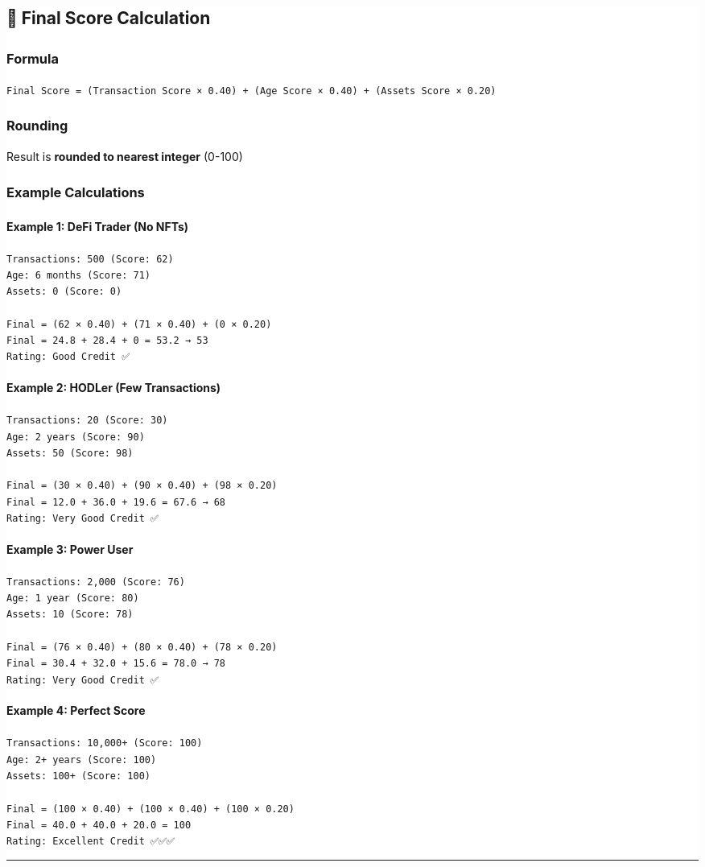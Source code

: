 
## 🎯 Final Score Calculation

### Formula

```
Final Score = (Transaction Score × 0.40) + (Age Score × 0.40) + (Assets Score × 0.20)
```

### Rounding

Result is **rounded to nearest integer** (0-100)

### Example Calculations

#### Example 1: DeFi Trader (No NFTs)

```
Transactions: 500 (Score: 62)
Age: 6 months (Score: 71)
Assets: 0 (Score: 0)

Final = (62 × 0.40) + (71 × 0.40) + (0 × 0.20)
Final = 24.8 + 28.4 + 0 = 53.2 → 53
Rating: Good Credit ✅
```

#### Example 2: HODLer (Few Transactions)

```
Transactions: 20 (Score: 30)
Age: 2 years (Score: 90)
Assets: 50 (Score: 98)

Final = (30 × 0.40) + (90 × 0.40) + (98 × 0.20)
Final = 12.0 + 36.0 + 19.6 = 67.6 → 68
Rating: Very Good Credit ✅
```

#### Example 3: Power User

```
Transactions: 2,000 (Score: 76)
Age: 1 year (Score: 80)
Assets: 10 (Score: 78)

Final = (76 × 0.40) + (80 × 0.40) + (78 × 0.20)
Final = 30.4 + 32.0 + 15.6 = 78.0 → 78
Rating: Very Good Credit ✅
```

#### Example 4: Perfect Score

```
Transactions: 10,000+ (Score: 100)
Age: 2+ years (Score: 100)
Assets: 100+ (Score: 100)

Final = (100 × 0.40) + (100 × 0.40) + (100 × 0.20)
Final = 40.0 + 40.0 + 20.0 = 100
Rating: Excellent Credit ✅✅✅
```

---